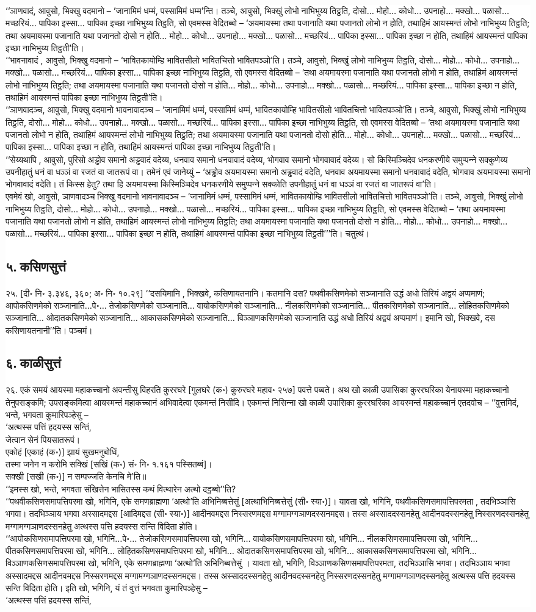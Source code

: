 ‘‘ञाणवादं, आवुसो, भिक्खु वदमानो – ‘जानामिमं धम्मं, पस्सामिमं धम्म’न्ति। तञ्‍चे, आवुसो, भिक्खुं लोभो नाभिभुय्य तिट्ठति, दोसो… मोहो… कोधो… उपनाहो… मक्खो… पळासो… मच्छरियं… पापिका इस्सा… पापिका इच्छा नाभिभुय्य तिट्ठति, सो एवमस्स वेदितब्बो – ‘अयमायस्मा तथा पजानाति यथा पजानतो लोभो न होति, तथाहिमं आयस्मन्तं लोभो नाभिभुय्य तिट्ठति; तथा अयमायस्मा पजानाति यथा पजानतो दोसो न होति… मोहो… कोधो… उपनाहो… मक्खो… पळासो… मच्छरियं… पापिका इस्सा… पापिका इच्छा न होति, तथाहिमं आयस्मन्तं पापिका इच्छा नाभिभुय्य तिट्ठती’ति।  
‘‘भावनावादं , आवुसो, भिक्खु वदमानो – ‘भावितकायोम्हि भावितसीलो भावितचित्तो भावितपञ्‍ञो’ति। तञ्‍चे, आवुसो, भिक्खुं लोभो नाभिभुय्य तिट्ठति, दोसो… मोहो… कोधो… उपनाहो… मक्खो… पळासो… मच्छरियं… पापिका इस्सा… पापिका इच्छा नाभिभुय्य तिट्ठति, सो एवमस्स वेदितब्बो – ‘तथा अयमायस्मा पजानाति यथा पजानतो लोभो न होति, तथाहिमं आयस्मन्तं लोभो नाभिभुय्य तिट्ठति; तथा अयमायस्मा पजानाति यथा पजानतो दोसो न होति… मोहो… कोधो… उपनाहो… मक्खो… पळासो… मच्छरियं… पापिका इस्सा… पापिका इच्छा न होति, तथाहिमं आयस्मन्तं पापिका इच्छा नाभिभुय्य तिट्ठती’ति।  
‘‘ञाणवादञ्‍च, आवुसो, भिक्खु वदमानो भावनावादञ्‍च – ‘जानामिमं धम्मं, पस्सामिमं धम्मं, भावितकायोम्हि भावितसीलो भावितचित्तो भावितपञ्‍ञो’ति। तञ्‍चे, आवुसो, भिक्खुं लोभो नाभिभुय्य तिट्ठति, दोसो… मोहो… कोधो… उपनाहो… मक्खो… पळासो… मच्छरियं… पापिका इस्सा… पापिका इच्छा नाभिभुय्य तिट्ठति, सो एवमस्स वेदितब्बो – ‘तथा अयमायस्मा पजानाति यथा पजानतो लोभो न होति, तथाहिमं आयस्मन्तं लोभो नाभिभुय्य तिट्ठति; तथा अयमायस्मा पजानाति यथा पजानतो दोसो होति… मोहो… कोधो… उपनाहो… मक्खो… पळासो… मच्छरियं… पापिका इस्सा… पापिका इच्छा न होति, तथाहिमं आयस्मन्तं पापिका इच्छा नाभिभुय्य तिट्ठती’ति।  
‘‘सेय्यथापि , आवुसो, पुरिसो अड्ढोव समानो अड्ढवादं वदेय्य, धनवाव समानो धनवावादं वदेय्य, भोगवाव समानो भोगवावादं वदेय्य। सो किस्मिञ्‍चिदेव धनकरणीये समुप्पन्‍ने सक्‍कुणेय्य उपनीहातुं धनं वा धञ्‍ञं वा रजतं वा जातरूपं वा। तमेनं एवं जानेय्युं – ‘अड्ढोव अयमायस्मा समानो अड्ढवादं वदेति, धनवाव अयमायस्मा समानो धनवावादं वदेति, भोगवाव अयमायस्मा समानो भोगवावादं वदेति। तं किस्स हेतु? तथा हि अयमायस्मा किस्मिञ्‍चिदेव धनकरणीये समुप्पन्‍ने सक्‍कोति उपनीहातुं धनं वा धञ्‍ञं वा रजतं वा जातरूपं वा’ति।  
एवमेवं खो, आवुसो, ञाणवादञ्‍च भिक्खु वदमानो भावनावादञ्‍च – ‘जानामिमं धम्मं, पस्सामिमं धम्मं, भावितकायोम्हि भावितसीलो भावितचित्तो भावितपञ्‍ञो’ति। तञ्‍चे, आवुसो, भिक्खुं लोभो नाभिभुय्य तिट्ठति, दोसो… मोहो… कोधो… उपनाहो… मक्खो… पळासो… मच्छरियं… पापिका इस्सा… पापिका इच्छा नाभिभुय्य तिट्ठति, सो एवमस्स वेदितब्बो – ‘तथा अयमायस्मा पजानाति यथा पजानतो लोभो न होति, तथाहिमं आयस्मन्तं लोभो नाभिभुय्य तिट्ठति; तथा अयमायस्मा पजानाति यथा पजानतो दोसो न होति… मोहो… कोधो… उपनाहो… मक्खो… पळासो… मच्छरियं… पापिका इस्सा… पापिका इच्छा न होति, तथाहिमं आयस्मन्तं पापिका इच्छा नाभिभुय्य तिट्ठती’’’ति। चतुत्थं।  


## ५. कसिणसुत्तं

२५. [दी॰ नि॰ ३.३४६, ३६०; अ॰ नि॰ १०.२९] ‘‘दसयिमानि , भिक्खवे, कसिणायतनानि। कतमानि दस? पथवीकसिणमेको सञ्‍जानाति उद्धं अधो तिरियं अद्वयं अप्पमाणं; आपोकसिणमेको सञ्‍जानाति…पे॰… तेजोकसिणमेको सञ्‍जानाति… वायोकसिणमेको सञ्‍जानाति… नीलकसिणमेको सञ्‍जानाति… पीतकसिणमेको सञ्‍जानाति… लोहितकसिणमेको सञ्‍जानाति… ओदातकसिणमेको सञ्‍जानाति… आकासकसिणमेको सञ्‍जानाति… विञ्‍ञाणकसिणमेको सञ्‍जानाति उद्धं अधो तिरियं अद्वयं अप्पमाणं। इमानि खो, भिक्खवे, दस कसिणायतनानी’’ति। पञ्‍चमं।  


## ६. काळीसुत्तं

२६. एकं समयं आयस्मा महाकच्‍चानो अवन्तीसु विहरति कुररघरे [गुलघरे (क॰) कुरुरघरे महाव॰ २५७] पवत्ते पब्बते। अथ खो काळी उपासिका कुररघरिका येनायस्मा महाकच्‍चानो तेनुपसङ्कमि; उपसङ्कमित्वा आयस्मन्तं महाकच्‍चानं अभिवादेत्वा एकमन्तं निसीदि। एकमन्तं निसिन्‍ना खो काळी उपासिका कुररघरिका आयस्मन्तं महाकच्‍चानं एतदवोच – ‘‘वुत्तमिदं, भन्ते, भगवता कुमारिपञ्हेसु –  
‘अत्थस्स पत्तिं हदयस्स सन्तिं,  
जेत्वान सेनं पियसातरूपं।  
एकोहं [एकाहं (क॰)] झायं सुखमनुबोधिं,  
तस्मा जनेन न करोमि सक्खिं [सखिं (क॰) सं॰ नि॰ १.१६१ पस्सितब्बं]।  
सक्खी [सखी (क॰)] न सम्पज्‍जति केनचि मे’ति॥  
‘‘इमस्स खो, भन्ते, भगवता संखित्तेन भासितस्स कथं वित्थारेन अत्थो दट्ठब्बो’’ति?  
‘‘पथवीकसिणसमापत्तिपरमा खो, भगिनि, एके समणब्राह्मणा ‘अत्थो’ति अभिनिब्बत्तेसुं [अत्थाभिनिब्बत्तेसुं (सी॰ स्या॰)]। यावता खो, भगिनि, पथवीकसिणसमापत्तिपरमता , तदभिञ्‍ञासि भगवा। तदभिञ्‍ञाय भगवा अस्सादमद्दस [आदिमद्दस (सी॰ स्या॰)] आदीनवमद्दस निस्सरणमद्दस मग्गामग्गञाणदस्सनमद्दस। तस्स अस्साददस्सनहेतु आदीनवदस्सनहेतु निस्सरणदस्सनहेतु मग्गामग्गञाणदस्सनहेतु अत्थस्स पत्ति हदयस्स सन्ति विदिता होति।  
‘‘आपोकसिणसमापत्तिपरमा खो, भगिनि…पे॰… तेजोकसिणसमापत्तिपरमा खो, भगिनि… वायोकसिणसमापत्तिपरमा खो, भगिनि… नीलकसिणसमापत्तिपरमा खो, भगिनि… पीतकसिणसमापत्तिपरमा खो, भगिनि… लोहितकसिणसमापत्तिपरमा खो, भगिनि… ओदातकसिणसमापत्तिपरमा खो, भगिनि… आकासकसिणसमापत्तिपरमा खो, भगिनि… विञ्‍ञाणकसिणसमापत्तिपरमा खो, भगिनि, एके समणब्राह्मणा ‘अत्थो’ति अभिनिब्बत्तेसुं । यावता खो, भगिनि, विञ्‍ञाणकसिणसमापत्तिपरमता, तदभिञ्‍ञासि भगवा। तदभिञ्‍ञाय भगवा अस्सादमद्दस आदीनवमद्दस निस्सरणमद्दस मग्गामग्गञाणदस्सनमद्दस। तस्स अस्साददस्सनहेतु आदीनवदस्सनहेतु निस्सरणदस्सनहेतु मग्गामग्गञाणदस्सनहेतु अत्थस्स पत्ति हदयस्स सन्ति विदिता होति। इति खो, भगिनि, यं तं वुत्तं भगवता कुमारिपञ्हेसु –  
‘अत्थस्स पत्तिं हदयस्स सन्तिं,  